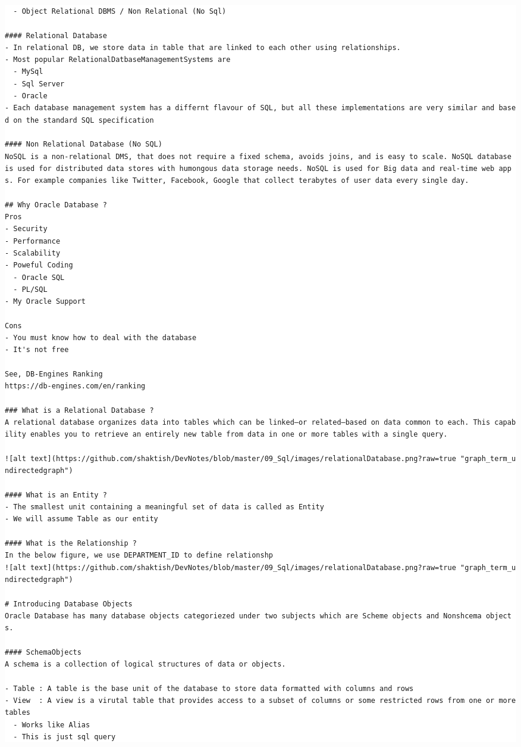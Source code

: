 ```
  - Object Relational DBMS / Non Relational (No Sql)
  
#### Relational Database
- In relational DB, we store data in table that are linked to each other using relationships.
- Most popular RelationalDatbaseManagementSystems are
  - MySql
  - Sql Server
  - Oracle 
- Each database management system has a differnt flavour of SQL, but all these implementations are very similar and based on the standard SQL specification 

#### Non Relational Database (No SQL)
NoSQL is a non-relational DMS, that does not require a fixed schema, avoids joins, and is easy to scale. NoSQL database is used for distributed data stores with humongous data storage needs. NoSQL is used for Big data and real-time web apps. For example companies like Twitter, Facebook, Google that collect terabytes of user data every single day.

## Why Oracle Database ?
Pros
- Security 
- Performance
- Scalability 
- Poweful Coding 
  - Oracle SQL
  - PL/SQL
- My Oracle Support

Cons
- You must know how to deal with the database 
- It's not free  

See, DB-Engines Ranking
https://db-engines.com/en/ranking

### What is a Relational Database ? 
A relational database organizes data into tables which can be linked—or related—based on data common to each. This capability enables you to retrieve an entirely new table from data in one or more tables with a single query.

![alt text](https://github.com/shaktish/DevNotes/blob/master/09_Sql/images/relationalDatabase.png?raw=true "graph_term_undirectedgraph")

#### What is an Entity ?
- The smallest unit containing a meaningful set of data is called as Entity
- We will assume Table as our entity 

#### What is the Relationship ?
In the below figure, we use DEPARTMENT_ID to define relationshp
![alt text](https://github.com/shaktish/DevNotes/blob/master/09_Sql/images/relationalDatabase.png?raw=true "graph_term_undirectedgraph")

# Introducing Database Objects
Oracle Database has many database objects categoriezed under two subjects which are Scheme objects and Nonshcema objects.

#### SchemaObjects 
A schema is a collection of logical structures of data or objects. 

- Table : A table is the base unit of the database to store data formatted with columns and rows
- View  : A view is a virutal table that provides access to a subset of columns or some restricted rows from one or more tables 
  - Works like Alias 
  - This is just sql query
```